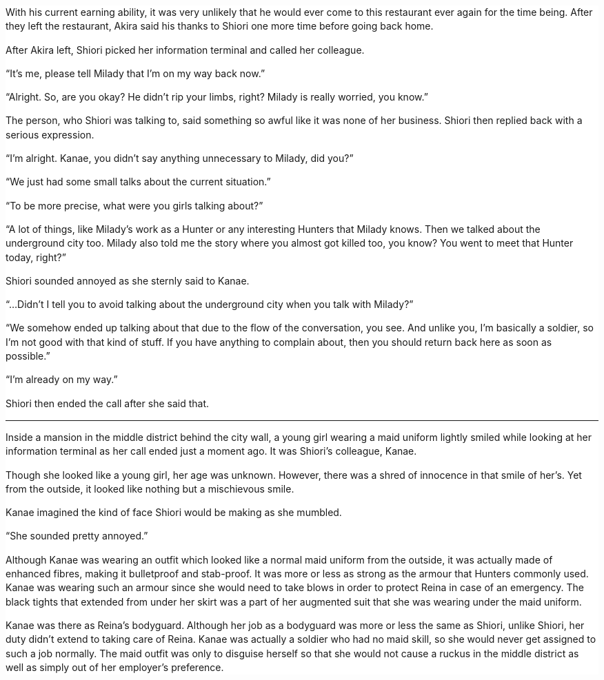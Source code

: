 With his current earning ability, it was very unlikely that he would ever come to this restaurant ever again for the time being. After they left the restaurant, Akira said his thanks to Shiori one more time before going back home.

After Akira left, Shiori picked her information terminal and called her colleague.

“It’s me, please tell Milady that I’m on my way back now.”

“Alright. So, are you okay? He didn’t rip your limbs, right? Milady is really worried, you know.”

The person, who Shiori was talking to, said something so awful like it was none of her business. Shiori then replied back with a serious expression.

“I’m alright. Kanae, you didn’t say anything unnecessary to Milady, did you?”

“We just had some small talks about the current situation.”

“To be more precise, what were you girls talking about?”

“A lot of things, like Milady’s work as a Hunter or any interesting Hunters that Milady knows. Then we talked about the underground city too. Milady also told me the story where you almost got killed too, you know? You went to meet that Hunter today, right?”

Shiori sounded annoyed as she sternly said to Kanae.

“…Didn’t I tell you to avoid talking about the underground city when you talk with Milady?”

“We somehow ended up talking about that due to the flow of the conversation, you see. And unlike you, I’m basically a soldier, so I’m not good with that kind of stuff. If you have anything to complain about, then you should return back here as soon as possible.”

“I’m already on my way.”

Shiori then ended the call after she said that.

***

Inside a mansion in the middle district behind the city wall, a young girl wearing a maid uniform lightly smiled while looking at her information terminal as her call ended just a moment ago. It was Shiori’s colleague, Kanae.

Though she looked like a young girl, her age was unknown. However, there was a shred of innocence in that smile of her’s. Yet from the outside, it looked like nothing but a mischievous smile.

Kanae imagined the kind of face Shiori would be making as she mumbled.

“She sounded pretty annoyed.”

Although Kanae was wearing an outfit which looked like a normal maid uniform from the outside, it was actually made of enhanced fibres, making it bulletproof and stab-proof. It was more or less as strong as the armour that Hunters commonly used. Kanae was wearing such an armour since she would need to take blows in order to protect Reina in case of an emergency. The black tights that extended from under her skirt was a part of her augmented suit that she was wearing under the maid uniform.

Kanae was there as Reina’s bodyguard. Although her job as a bodyguard was more or less the same as Shiori, unlike Shiori, her duty didn’t extend to taking care of Reina. Kanae was actually a soldier who had no maid skill, so she would never get assigned to such a job normally. The maid outfit was only to disguise herself so that she would not cause a ruckus in the middle district as well as simply out of her employer’s preference.
